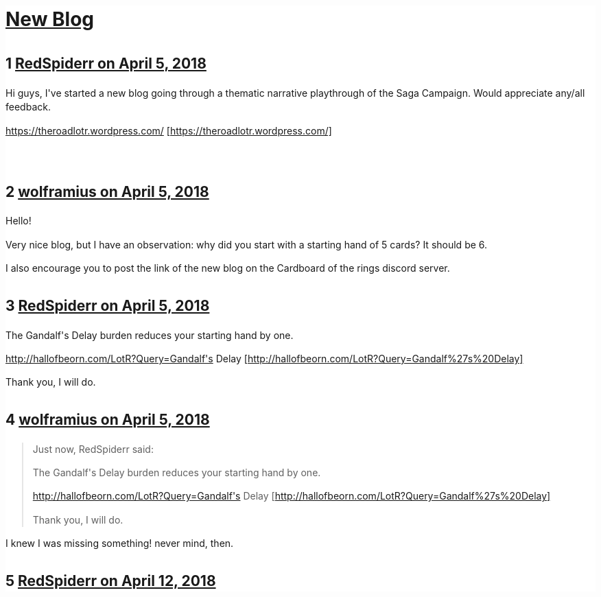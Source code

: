 # [New Blog](https://community.fantasyflightgames.com/topic/272968-new-blog/)

## 1 [RedSpiderr on April 5, 2018](https://community.fantasyflightgames.com/topic/272968-new-blog/?do=findComment&comment=3273807)

Hi guys, I've started a new blog going through a thematic narrative playthrough of the Saga Campaign. Would appreciate any/all feedback.

https://theroadlotr.wordpress.com/ [https://theroadlotr.wordpress.com/]

 

## 2 [wolframius on April 5, 2018](https://community.fantasyflightgames.com/topic/272968-new-blog/?do=findComment&comment=3273854)

Hello!

Very nice blog, but I have an observation: why did you start with a starting hand of 5 cards? It should be 6.

I also encourage you to post the link of the new blog on the Cardboard of the rings discord server.

## 3 [RedSpiderr on April 5, 2018](https://community.fantasyflightgames.com/topic/272968-new-blog/?do=findComment&comment=3273859)

The Gandalf's Delay burden reduces your starting hand by one.

http://hallofbeorn.com/LotR?Query=Gandalf's Delay [http://hallofbeorn.com/LotR?Query=Gandalf%27s%20Delay]

Thank you, I will do.

## 4 [wolframius on April 5, 2018](https://community.fantasyflightgames.com/topic/272968-new-blog/?do=findComment&comment=3273862)

> Just now, RedSpiderr said:
> 
> The Gandalf's Delay burden reduces your starting hand by one.
> 
> http://hallofbeorn.com/LotR?Query=Gandalf's Delay [http://hallofbeorn.com/LotR?Query=Gandalf%27s%20Delay]
> 
> Thank you, I will do.

I knew I was missing something! never mind, then.

## 5 [RedSpiderr on April 12, 2018](https://community.fantasyflightgames.com/topic/272968-new-blog/?do=findComment&comment=3282671)

